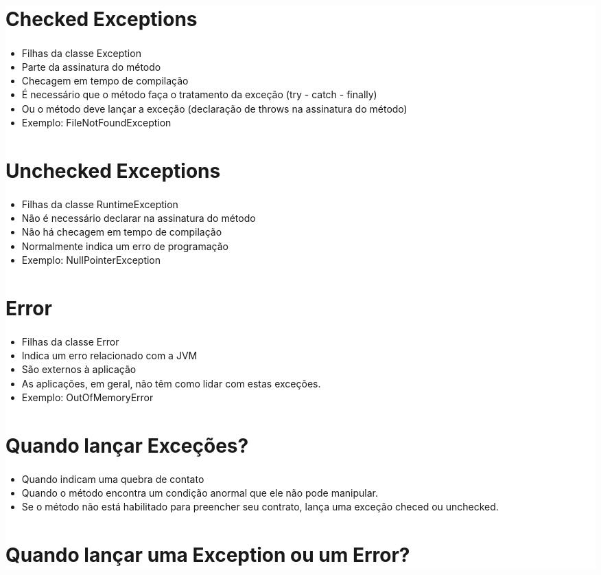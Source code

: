 
<!SLIDE>
# Checked Exceptions

* Filhas da classe Exception
* Parte da assinatura do método
* Checagem em tempo de compilação
* É necessário que o método faça o tratamento da exceção (try - catch - finally)
* Ou  o método deve lançar a exceção (declaração de throws na assinatura do método)
* Exemplo: FileNotFoundException





<!SLIDE>
# Unchecked Exceptions

* Filhas da classe RuntimeException
* Não é necessário declarar na assinatura do método
* Não há checagem em tempo de compilação
* Normalmente indica um erro de programação
* Exemplo: NullPointerException




<!SLIDE>
# Error

* Filhas da classe Error
* Indica um erro relacionado com a JVM
* São externos à aplicação
* As aplicações, em geral, não têm como lidar com estas exceções.
* Exemplo: OutOfMemoryError





<!SLIDE>
# Quando lançar Exceções?

* Quando indicam uma quebra de contato
* Quando o método encontra um condição anormal que ele não pode manipular.
* Se o método não está habilitado para preencher seu contrato, lança uma exceção checed ou unchecked.





<!SLIDE>
# Quando lançar uma Exception ou um Error?
